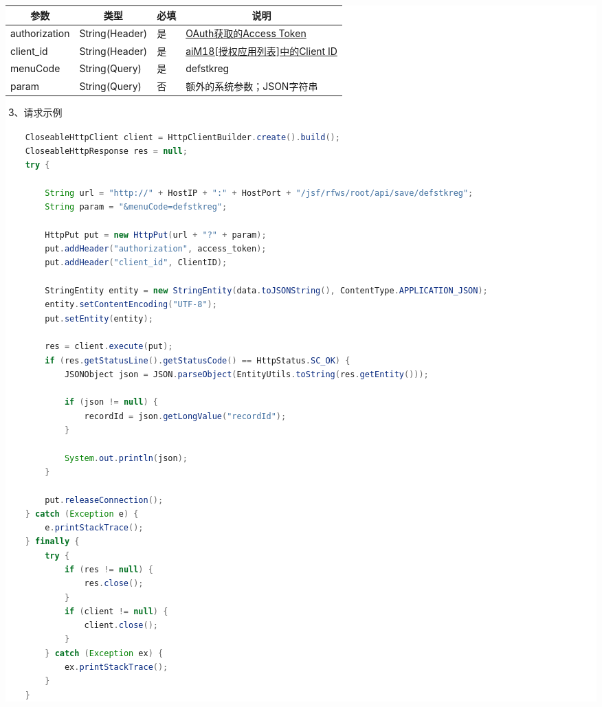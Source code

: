 | 参数            | 类型             | 必填   | 说明                                       |
| ------------- | -------------- | ---- | ---------------------------------------- |
| authorization | String(Header) | 是    | [OAuth获取的Access Token](/pages/jd4373/#获取访问令牌) |
| client_id     | String(Header) | 是    | [aiM18[授权应用列表]中的Client ID](/pages/jd4373/#注册应用程序) |
| menuCode      | String(Query)  | 是    | defstkreg                                |
| param         | String(Query)  | 否    | 额外的系统参数；JSON字符串                          |

​		3、请求示例

```java
	CloseableHttpClient client = HttpClientBuilder.create().build();
	CloseableHttpResponse res = null;
	try {

		String url = "http://" + HostIP + ":" + HostPort + "/jsf/rfws/root/api/save/defstkreg";
		String param = "&menuCode=defstkreg";

		HttpPut put = new HttpPut(url + "?" + param);
		put.addHeader("authorization", access_token);
		put.addHeader("client_id", ClientID);

		StringEntity entity = new StringEntity(data.toJSONString(), ContentType.APPLICATION_JSON);
		entity.setContentEncoding("UTF-8");
		put.setEntity(entity);

		res = client.execute(put);
		if (res.getStatusLine().getStatusCode() == HttpStatus.SC_OK) {
			JSONObject json = JSON.parseObject(EntityUtils.toString(res.getEntity()));

			if (json != null) {
				recordId = json.getLongValue("recordId");
			}

			System.out.println(json);
		}

		put.releaseConnection();
	} catch (Exception e) {
		e.printStackTrace();
	} finally {
		try {
			if (res != null) {
				res.close();
			}
			if (client != null) {
				client.close();
			}
		} catch (Exception ex) {
			ex.printStackTrace();
		}
	}				
```

